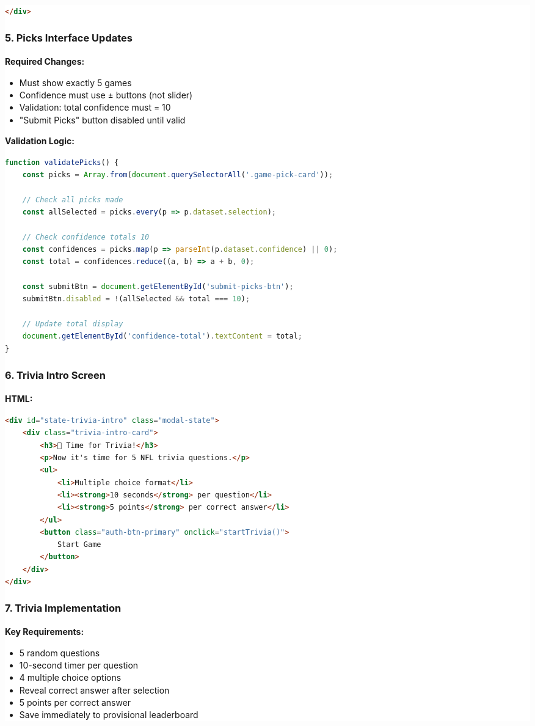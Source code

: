 ```html
</div>
```

### 5. Picks Interface Updates
**Required Changes:**
- Must show exactly 5 games
- Confidence must use ± buttons (not slider)
- Validation: total confidence must = 10
- "Submit Picks" button disabled until valid

**Validation Logic:**
```javascript
function validatePicks() {
    const picks = Array.from(document.querySelectorAll('.game-pick-card'));
    
    // Check all picks made
    const allSelected = picks.every(p => p.dataset.selection);
    
    // Check confidence totals 10
    const confidences = picks.map(p => parseInt(p.dataset.confidence) || 0);
    const total = confidences.reduce((a, b) => a + b, 0);
    
    const submitBtn = document.getElementById('submit-picks-btn');
    submitBtn.disabled = !(allSelected && total === 10);
    
    // Update total display
    document.getElementById('confidence-total').textContent = total;
}
```

### 6. Trivia Intro Screen
**HTML:**
```html
<div id="state-trivia-intro" class="modal-state">
    <div class="trivia-intro-card">
        <h3>🧠 Time for Trivia!</h3>
        <p>Now it's time for 5 NFL trivia questions.</p>
        <ul>
            <li>Multiple choice format</li>
            <li><strong>10 seconds</strong> per question</li>
            <li><strong>5 points</strong> per correct answer</li>
        </ul>
        <button class="auth-btn-primary" onclick="startTrivia()">
            Start Game
        </button>
    </div>
</div>
```

### 7. Trivia Implementation
**Key Requirements:**
- 5 random questions
- 10-second timer per question
- 4 multiple choice options
- Reveal correct answer after selection
- 5 points per correct answer
- Save immediately to provisional leaderboard

